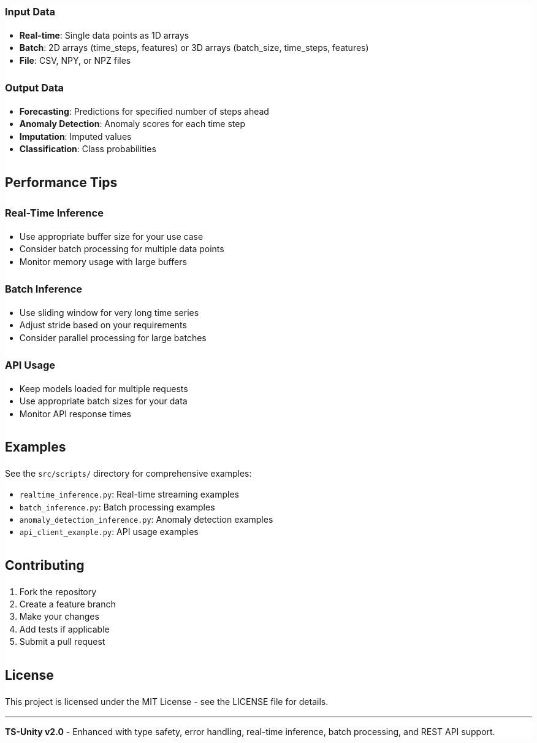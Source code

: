 ### Input Data
- **Real-time**: Single data points as 1D arrays
- **Batch**: 2D arrays (time_steps, features) or 3D arrays (batch_size, time_steps, features)
- **File**: CSV, NPY, or NPZ files

### Output Data
- **Forecasting**: Predictions for specified number of steps ahead
- **Anomaly Detection**: Anomaly scores for each time step
- **Imputation**: Imputed values
- **Classification**: Class probabilities

## Performance Tips

### Real-Time Inference
- Use appropriate buffer size for your use case
- Consider batch processing for multiple data points
- Monitor memory usage with large buffers

### Batch Inference
- Use sliding window for very long time series
- Adjust stride based on your requirements
- Consider parallel processing for large batches

### API Usage
- Keep models loaded for multiple requests
- Use appropriate batch sizes for your data
- Monitor API response times

## Examples

See the `src/scripts/` directory for comprehensive examples:
- `realtime_inference.py`: Real-time streaming examples
- `batch_inference.py`: Batch processing examples
- `anomaly_detection_inference.py`: Anomaly detection examples
- `api_client_example.py`: API usage examples

## Contributing

1. Fork the repository
2. Create a feature branch
3. Make your changes
4. Add tests if applicable
5. Submit a pull request

## License

This project is licensed under the MIT License - see the LICENSE file for details.

---

**TS-Unity v2.0** - Enhanced with type safety, error handling, real-time inference, batch processing, and REST API support.
